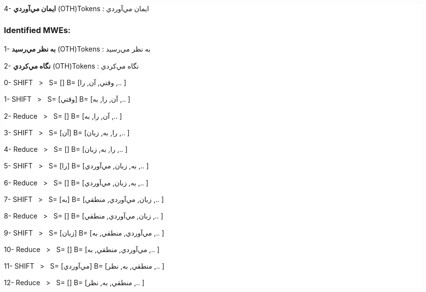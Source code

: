 
4- **ايمان مي‌آوردي** (OTH)Tokens : 
ايمان
مي‌آوردي


### Identified MWEs: 
1- **به نظر مي‌رسيد** (OTH)Tokens : 
به
نظر
مي‌رسيد


2- **نگاه مي‌کردي** (OTH)Tokens : 
نگاه
مي‌کردي





0- SHIFT&nbsp;&nbsp;&nbsp;>&nbsp;&nbsp;&nbsp;S= []   B= [وقتي, آن, را ,.. ]



1- SHIFT&nbsp;&nbsp;&nbsp;>&nbsp;&nbsp;&nbsp;S= [وقتي]   B= [آن, را, به ,.. ]



2- Reduce&nbsp;&nbsp;&nbsp;>&nbsp;&nbsp;&nbsp;S= []   B= [آن, را, به ,.. ]



3- SHIFT&nbsp;&nbsp;&nbsp;>&nbsp;&nbsp;&nbsp;S= [آن]   B= [را, به, زبان ,.. ]



4- Reduce&nbsp;&nbsp;&nbsp;>&nbsp;&nbsp;&nbsp;S= []   B= [را, به, زبان ,.. ]



5- SHIFT&nbsp;&nbsp;&nbsp;>&nbsp;&nbsp;&nbsp;S= [را]   B= [به, زبان, مي‌آوردي ,.. ]



6- Reduce&nbsp;&nbsp;&nbsp;>&nbsp;&nbsp;&nbsp;S= []   B= [به, زبان, مي‌آوردي ,.. ]



7- SHIFT&nbsp;&nbsp;&nbsp;>&nbsp;&nbsp;&nbsp;S= [به]   B= [زبان, مي‌آوردي, منطقي ,.. ]



8- Reduce&nbsp;&nbsp;&nbsp;>&nbsp;&nbsp;&nbsp;S= []   B= [زبان, مي‌آوردي, منطقي ,.. ]



9- SHIFT&nbsp;&nbsp;&nbsp;>&nbsp;&nbsp;&nbsp;S= [زبان]   B= [مي‌آوردي, منطقي, به ,.. ]



10- Reduce&nbsp;&nbsp;&nbsp;>&nbsp;&nbsp;&nbsp;S= []   B= [مي‌آوردي, منطقي, به ,.. ]



11- SHIFT&nbsp;&nbsp;&nbsp;>&nbsp;&nbsp;&nbsp;S= [مي‌آوردي]   B= [منطقي, به, نظر ,.. ]



12- Reduce&nbsp;&nbsp;&nbsp;>&nbsp;&nbsp;&nbsp;S= []   B= [منطقي, به, نظر ,.. ]


